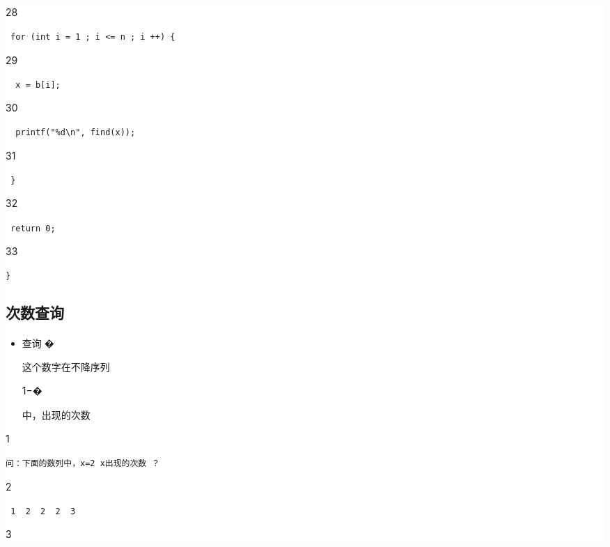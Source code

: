 28

```
 for (int i = 1 ; i <= n ; i ++) {
```

29

```
  x = b[i];
```

30

```
  printf("%d\n", find(x));
```

31

```
 }
```

32

```
 return 0;
```

33

```
}
```

 

## 			次数查询  	

- 查询 �

  这个数字在不降序列 

  1−�

   

  中，出现的次数

  

1

```
问：下面的数列中，x=2 x出现的次数 ？ 
```

2

```
 1  2  2  2  3
```

3
